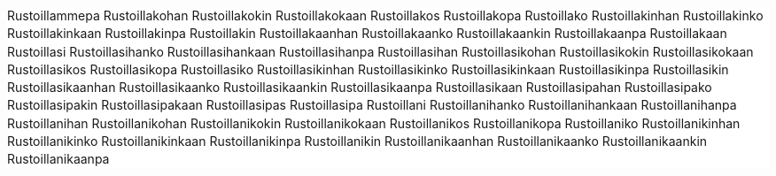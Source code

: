 Rustoillammepa
Rustoillakohan
Rustoillakokin
Rustoillakokaan
Rustoillakos
Rustoillakopa
Rustoillako
Rustoillakinhan
Rustoillakinko
Rustoillakinkaan
Rustoillakinpa
Rustoillakin
Rustoillakaanhan
Rustoillakaanko
Rustoillakaankin
Rustoillakaanpa
Rustoillakaan
Rustoillasi
Rustoillasihanko
Rustoillasihankaan
Rustoillasihanpa
Rustoillasihan
Rustoillasikohan
Rustoillasikokin
Rustoillasikokaan
Rustoillasikos
Rustoillasikopa
Rustoillasiko
Rustoillasikinhan
Rustoillasikinko
Rustoillasikinkaan
Rustoillasikinpa
Rustoillasikin
Rustoillasikaanhan
Rustoillasikaanko
Rustoillasikaankin
Rustoillasikaanpa
Rustoillasikaan
Rustoillasipahan
Rustoillasipako
Rustoillasipakin
Rustoillasipakaan
Rustoillasipas
Rustoillasipa
Rustoillani
Rustoillanihanko
Rustoillanihankaan
Rustoillanihanpa
Rustoillanihan
Rustoillanikohan
Rustoillanikokin
Rustoillanikokaan
Rustoillanikos
Rustoillanikopa
Rustoillaniko
Rustoillanikinhan
Rustoillanikinko
Rustoillanikinkaan
Rustoillanikinpa
Rustoillanikin
Rustoillanikaanhan
Rustoillanikaanko
Rustoillanikaankin
Rustoillanikaanpa